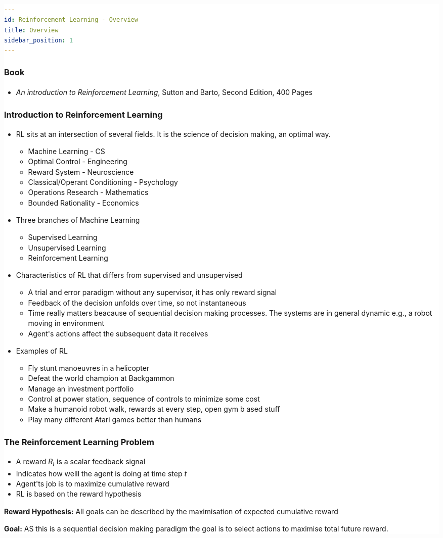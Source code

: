 ```yaml
---
id: Reinforcement Learning - Overview
title: Overview
sidebar_position: 1
---
```


### Book
- _An introduction to Reinforcement Learning_, Sutton and Barto, Second Edition, 400 Pages

### Introduction to Reinforcement Learning

- RL sits at an intersection of several fields. It is the science of decision making, an optimal way. 
    - Machine Learning - CS
    - Optimal Control - Engineering
    - Reward System - Neuroscience
    - Classical/Operant Conditioning - Psychology
    - Operations Research - Mathematics
    - Bounded Rationality - Economics

- Three branches of Machine Learning
    - Supervised Learning
    - Unsupervised Learning
    - Reinforcement Learning

- Characteristics of RL that differs from supervised and unsupervised
    - A trial and error paradigm without any supervisor, it has only reward signal
    - Feedback of the decision unfolds over time, so not instantaneous
    - Time really matters beacause of sequential decision making processes. The systems are in general dynamic e.g., a robot moving in environment
    - Agent's actions affect the subsequent data it receives

- Examples of RL
    - Fly stunt manoeuvres in a helicopter
    - Defeat the world champion at Backgammon
    - Manage an investment portfolio
    - Control at power station, sequence of controls to minimize some cost
    - Make a humanoid robot walk, rewards at every step, open gym b ased stuff
    - Play many different Atari games better than humans

### The Reinforcement Learning Problem

- A reward $R_t$ is a scalar feedback signal
- Indicates how welll the agent is doing at time step _t_
- Agent'ts job is to maximize cumulative reward
- RL is based on the reward hypothesis

**Reward Hypothesis:** All goals can be described by the maximisation of expected cumulative reward

**Goal:** AS this is a sequential decision making paradigm the goal is to select actions to maximise total future reward. 
